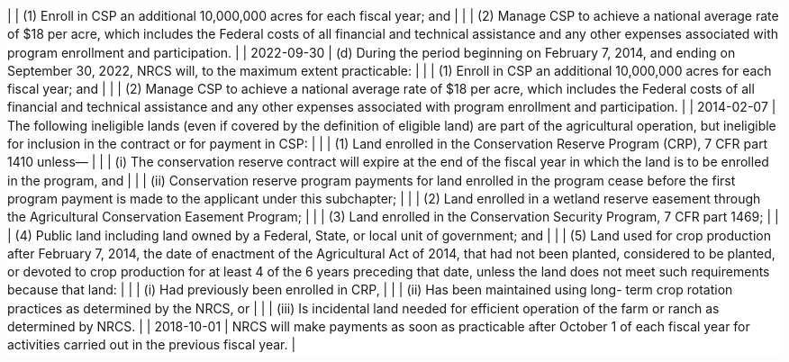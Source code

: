 |            |                 (1) Enroll in CSP an additional 10,000,000 acres for each fiscal year; and                                                                                                                                                                                                                                                |
|            |                 (2) Manage CSP to achieve a national average rate of $18 per acre, which includes the Federal costs of all financial and technical assistance and any other expenses associated with program enrollment and participation.                                                                                                |
| 2022-09-30 | (d) During the period beginning on February 7, 2014, and ending on September 30, 2022, NRCS will, to the maximum extent practicable:                                                                                                                                                                                                      |
|            |                 (1) Enroll in CSP an additional 10,000,000 acres for each fiscal year; and                                                                                                                                                                                                                                                |
|            |                 (2) Manage CSP to achieve a national average rate of $18 per acre, which includes the Federal costs of all financial and technical assistance and any other expenses associated with program enrollment and participation.                                                                                                |
| 2014-02-07 | The following ineligible lands (even if covered by the definition of eligible land) are part of the agricultural operation, but ineligible for inclusion in the contract or for payment in CSP:                                                                                                                                           |
|            |                 (1) Land enrolled in the Conservation Reserve Program (CRP), 7 CFR part 1410 unless&#8212;                                                                                                                                                                                                                                |
|            |                 (i) The conservation reserve contract will expire at the end of the fiscal year in which the land is to be enrolled in the program, and                                                                                                                                                                                   |
|            |                 (ii) Conservation reserve program payments for land enrolled in the program cease before the first program payment is made to the applicant under this subchapter;                                                                                                                                                        |
|            |                 (2) Land enrolled in a wetland reserve easement through the Agricultural Conservation Easement Program;                                                                                                                                                                                                                   |
|            |                 (3) Land enrolled in the Conservation Security Program, 7 CFR part 1469;                                                                                                                                                                                                                                                  |
|            |                 (4) Public land including land owned by a Federal, State, or local unit of government; and                                                                                                                                                                                                                                |
|            |                 (5) Land used for crop production after February 7, 2014, the date of enactment of the Agricultural Act of 2014, that had not been planted, considered to be planted, or devoted to crop production for at least 4 of the 6 years preceding that date, unless the land does not meet such requirements because that land: |
|            |                 (i) Had previously been enrolled in CRP,                                                                                                                                                                                                                                                                                  |
|            |                 (ii) Has been maintained using long- term crop rotation practices as determined by the NRCS, or                                                                                                                                                                                                                           |
|            |                 (iii) Is incidental land needed for efficient operation of the farm or ranch as determined by NRCS.                                                                                                                                                                                                                       |
| 2018-10-01 | NRCS will make payments as soon as practicable after October 1 of each fiscal year for activities carried out in the previous fiscal year.                                                                                                                                                                                                |
